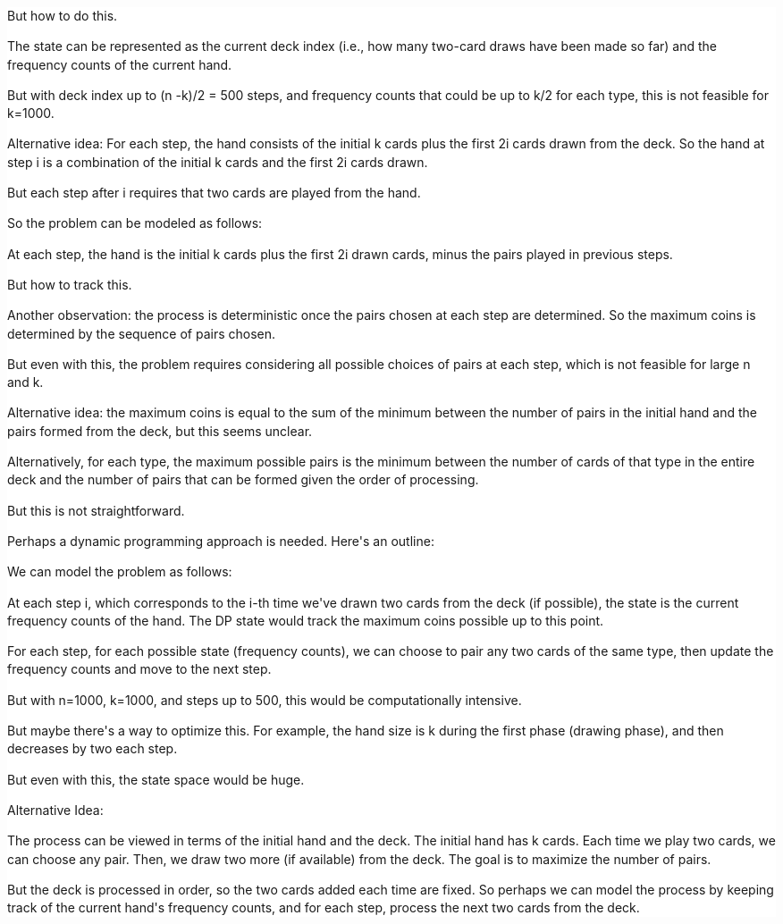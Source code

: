 But how to do this.

The state can be represented as the current deck index (i.e., how many two-card draws have been made so far) and the frequency counts of the current hand.

But with deck index up to (n -k)/2 = 500 steps, and frequency counts that could be up to k/2 for each type, this is not feasible for k=1000.

Alternative idea: For each step, the hand consists of the initial k cards plus the first 2i cards drawn from the deck. So the hand at step i is a combination of the initial k cards and the first 2i cards drawn.

But each step after i requires that two cards are played from the hand.

So the problem can be modeled as follows:

At each step, the hand is the initial k cards plus the first 2i drawn cards, minus the pairs played in previous steps.

But how to track this.

Another observation: the process is deterministic once the pairs chosen at each step are determined. So the maximum coins is determined by the sequence of pairs chosen.

But even with this, the problem requires considering all possible choices of pairs at each step, which is not feasible for large n and k.

Alternative idea: the maximum coins is equal to the sum of the minimum between the number of pairs in the initial hand and the pairs formed from the deck, but this seems unclear.

Alternatively, for each type, the maximum possible pairs is the minimum between the number of cards of that type in the entire deck and the number of pairs that can be formed given the order of processing.

But this is not straightforward.

Perhaps a dynamic programming approach is needed. Here's an outline:

We can model the problem as follows:

At each step i, which corresponds to the i-th time we've drawn two cards from the deck (if possible), the state is the current frequency counts of the hand. The DP state would track the maximum coins possible up to this point.

For each step, for each possible state (frequency counts), we can choose to pair any two cards of the same type, then update the frequency counts and move to the next step.

But with n=1000, k=1000, and steps up to 500, this would be computationally intensive.

But maybe there's a way to optimize this. For example, the hand size is k during the first phase (drawing phase), and then decreases by two each step.

But even with this, the state space would be huge.

Alternative Idea:

The process can be viewed in terms of the initial hand and the deck. The initial hand has k cards. Each time we play two cards, we can choose any pair. Then, we draw two more (if available) from the deck. The goal is to maximize the number of pairs.

But the deck is processed in order, so the two cards added each time are fixed. So perhaps we can model the process by keeping track of the current hand's frequency counts, and for each step, process the next two cards from the deck.
